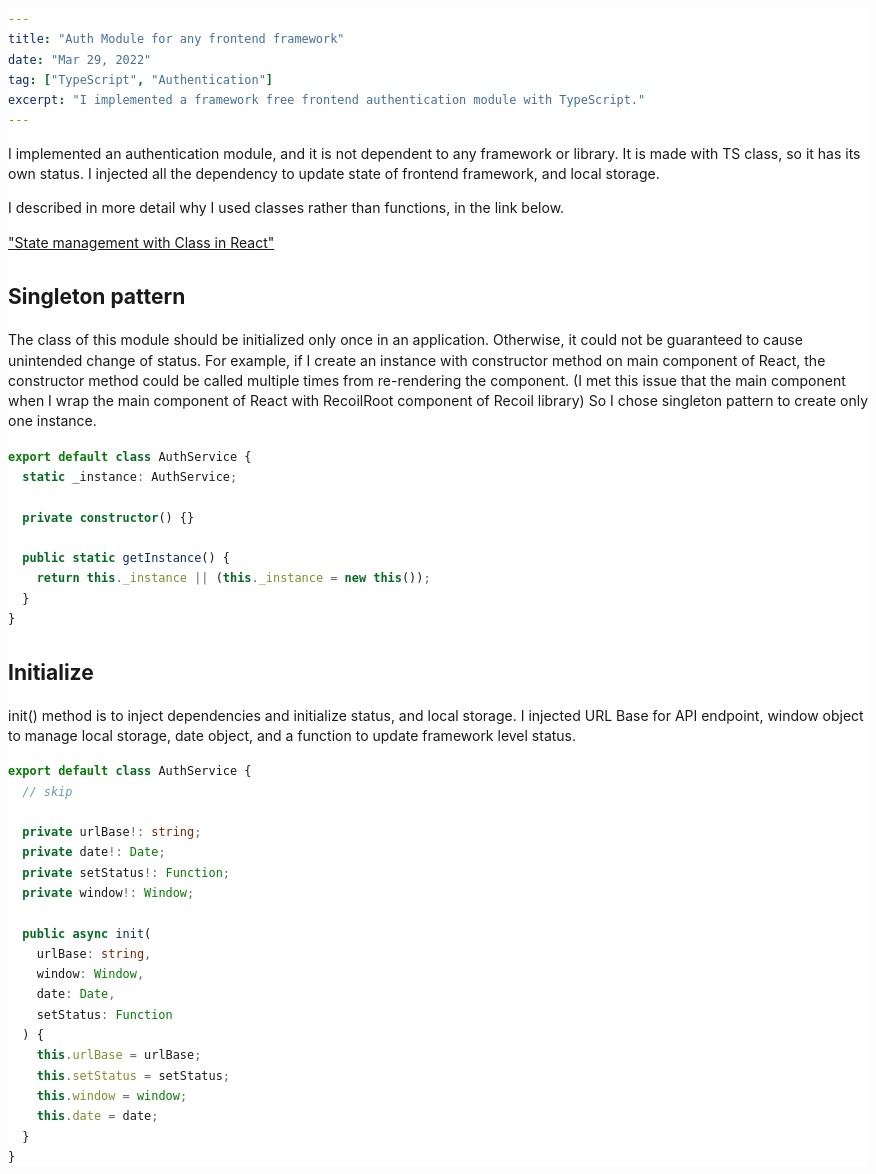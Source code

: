 ```yaml
---
title: "Auth Module for any frontend framework"
date: "Mar 29, 2022"
tag: ["TypeScript", "Authentication"]
excerpt: "I implemented a framework free frontend authentication module with TypeScript."
---
```


I implemented an authentication module, and it is not dependent to any framework or library. It is made with TS class, so it has its own status. I injected all the dependency to update state of frontend framework, and local storage.

I described in more detail why I used classes rather than functions, in the link below.

["State management with Class in React"](https://radicaldilettante.github.io/expired-waynechi.dev/state_management_with_class_in_react)

## Singleton pattern

The class of this module should be initialized only once in an application. Otherwise, it could not be guaranteed to cause unintended change of status. For example, if I create an instance with constructor method on main component of React, the constructor method could be called multiple times from re-rendering the component. (I met this issue that the main component when I wrap the main component of React with RecoilRoot component of Recoil library) So I chose singleton pattern to create only one instance.

```typescript
export default class AuthService {
  static _instance: AuthService;

  private constructor() {}

  public static getInstance() {
    return this._instance || (this._instance = new this());
  }
}
```

## Initialize

init() method is to inject dependencies and initialize status, and local storage.
I injected URL Base for API endpoint, window object to manage local storage, date object, and a function to update framework level status.

```typescript
export default class AuthService {
  // skip

  private urlBase!: string;
  private date!: Date;
  private setStatus!: Function;
  private window!: Window;

  public async init(
    urlBase: string,
    window: Window,
    date: Date,
    setStatus: Function
  ) {
    this.urlBase = urlBase;
    this.setStatus = setStatus;
    this.window = window;
    this.date = date;
  }
}
```
